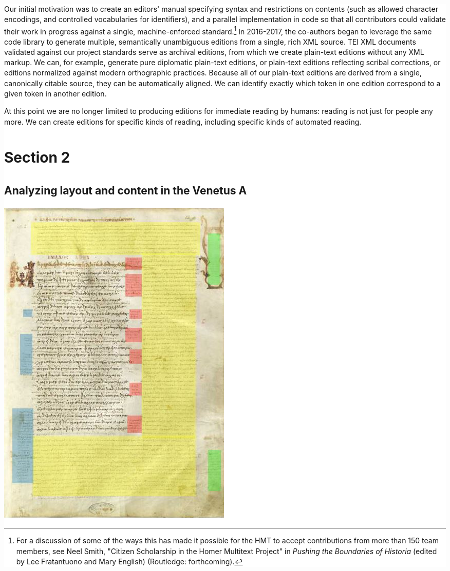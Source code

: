 
[^textmodel]: Like all our work, the impelmentation is available from publicly visible github repositories. See https://github.com/homermultitext/hmt-textmodel  We would especially like to thank HMT Project Manager Stephanie Lindeborg of Boston Latin Academy for her work on this part of the project.

Our initial motivation was to create an editors' manual specifying syntax and restrictions on contents (such as allowed character encodings, and controlled vocabularies for identifiers), and a parallel implementation in code so that all contributors could validate their work in progress against a single, machine-enforced standard.[^citizenscholar] In 2016-2017, the co-authors began to leverage the same code library to generate multiple, semantically unambiguous editions from a single, rich XML source.  TEI XML documents validated against our project standards serve as archival editions, from which we create plain-text editions without any XML markup.  We can, for example, generate pure diplomatic plain-text editions, or plain-text editions reflecting scribal corrections, or editions normalized against modern orthographic practices.  Because all of our plain-text editions are derived from a single, canonically citable source, they can be automatically aligned.  We can identify exactly which token in one edition correspond to a given token in another edition.


[^citizenscholar]: For a discussion of some of the ways this has made it possible for the HMT to accept contributions from more than 150 team members, see Neel Smith, "Citizen Scholarship in the Homer Multitext Project"  in *Pushing the Boundaries of Historia* (edited by Lee Fratantuono and Mary English) (Routledge: forthcoming).

At this point we are no longer limited to producing editions for immediate reading by humans:  reading is not just for people any more.  We can create editions for specific kinds of reading, including specific kinds of automated reading.


# Section 2

## Analyzing layout and content in the Venetus A

![Folio 12 recto](https://raw.githubusercontent.com/neelsmith/heidelberg/master/imgs/DSE2.JPG)


[^1]:  The work presented here was developed in independent but coordinated undergraduate theses by Wauke and Schufreider, for which Smith served as an advisor.  The discussion of how distinct zones of scholia function is analyzed more extensively in Schuhfreider's thesis;  the identification of Aristarchan material is the further developed in Wauke's thesis.  The digital edition of the Venetus A we worked with was created by more than 150 contributors: we owe all of them a debt of gratitude.  On behalf of the whole project as well as for their individual help and encouragement, we would like to thank the Homer Multitext's co-editors, Casey Dué and Mary Ebbott, and co-architect, Christopher Blackwell.  At Holy Cross, we benefited from the opportunity to collaborate with members of the Manuscripts, Inscriptions and Documents Club.  We are also grateful to Thomas Köntges (University of Leipzig) who generously shared his time and invaluable advice on topic modelling and developing a classifier using topic modelling scores as features, as we describe in this paper.
[^villoison]: *Homeri Ilias ad veteris codicis veneti fidem recensita. Scholia in eam antiquissima ex eodem codice aliisque, nunc primum edidit cum asteriscis, obeliscis aliisque signis criticis Joh. Baptista Caspar d'Ansse de Villoison* (Venice, 1788: Typis et Sumptibus Fratrum Coleti).
[^wordhoard]: http://wordhoard.northwestern.edu/
[^bigD]:  *Scholia Graeca in Homeri Iliadem*. Edited by Karl Wilhelm Dindorf. (Oxford UP, 1875).  Available online from the HMT project at  <http://www.homermultitext.org/pd-pdfs/Dindorfius1875a.pdf>.
[^erbse]: *Scholia Graeca in Homeri Iliadem (Scholia vetera)* (De Gruyter, 1969-1988) in five volumes with two additional volumes of indices.
[^erbseissues]:  We would like to acknowledge the work  of Melissa Browne (now Melissa Toomey) and Frank Hartel who in 2010 edited books 3 and 4 of the Venetus A *scholia*, and cross-indexed their editions with the digital text of Erbse in WordHoard.   Comparing their complete text with the digital Erbse revealed that, measured in numbers of words, approximately 20% of the text content of the Venetus A is absent from Erbse's edition.
[^tei]: <http://www.tei-c.org/index.xml>
[^teiambig]:  Consider a simple example that can enormously complicate digital reading of a text.  We can use the TEI `persName` element to identify personal names, and TEI `abbr` to identify abbreviations.  But what is the proper encoding of an abbreviated personal name?  The "TEI-all" schema allows an example like `<persName><abbr>ΑΡΙΣΤ</abbr></persName>`;  it also allows `  <abbr><persName>ΑΡΙΣΤ</persName></abbr>`.
[^twa]:   Allen, T. W. "On the Composition of Some Greek Manuscripts: The Venetian Homer," *Journal of Philology* 26, 1899, 161-181.  Available online from the HMT project at <http://www.homermultitext.org/pd-pdfs/Allen-JP-1899.pdf>.
[^topan]: Available on github from https://github.com/ThomasK81/ToPan
[^charliethesis]:  For more detailed discussion of the results of this topic modelling, Schufreider's 2017 thesis will be available from the Holy Cross Library's institutional repository.
[^bird]:  On the Aristarchan critical signs, see Graeme Bird, "Critical Signs—Drawing Attention to 'Special' Lines of Homer's *Iliad* in the Manuscript Venetus A" in *Recapturing a Homeric Legacy* (= Hellenic Studies 35), edited by Casey Dué, pp. 89-115.  Available from  <http://www.homermultitext.org/Pubs/Due_Recapturing_a_Homeric_Legacy.pdf>
[^sparkml]:  Specifically, we used the implementation in the Apache Spark machine learning libary.  For documentation, see "Decision Trees - RDD-based API." <https://spark.apache.org/docs/latest/mllib-decision-tree.html>.